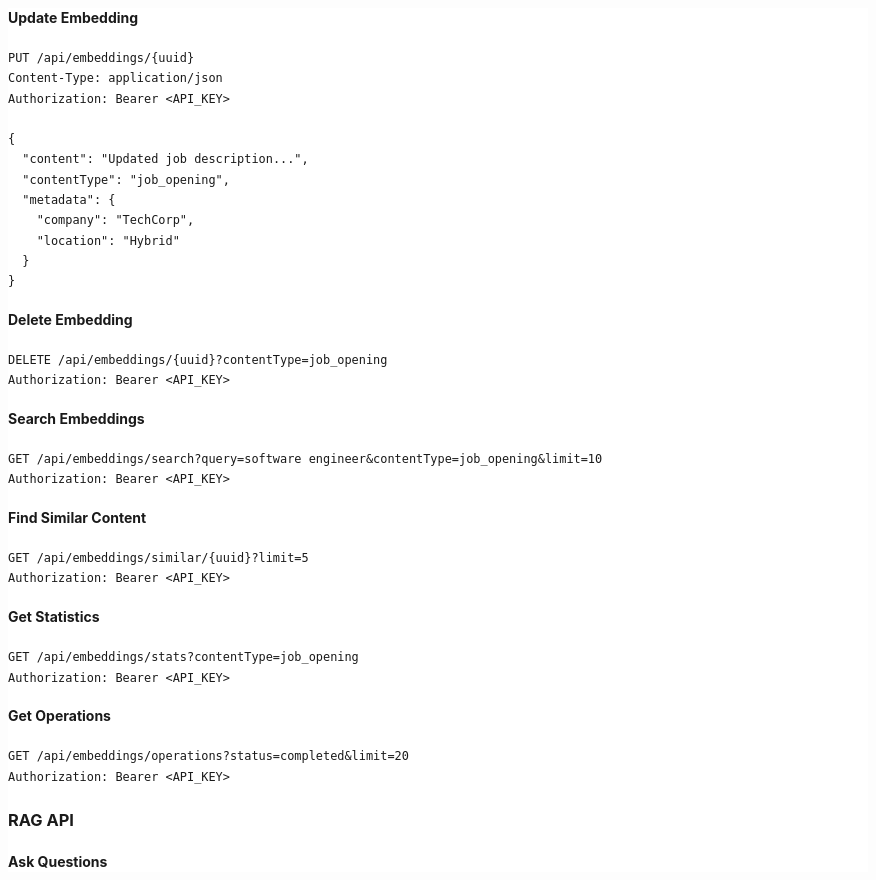 #### Update Embedding

```http
PUT /api/embeddings/{uuid}
Content-Type: application/json
Authorization: Bearer <API_KEY>

{
  "content": "Updated job description...",
  "contentType": "job_opening",
  "metadata": {
    "company": "TechCorp",
    "location": "Hybrid"
  }
}
```

#### Delete Embedding

```http
DELETE /api/embeddings/{uuid}?contentType=job_opening
Authorization: Bearer <API_KEY>
```

#### Search Embeddings

```http
GET /api/embeddings/search?query=software engineer&contentType=job_opening&limit=10
Authorization: Bearer <API_KEY>
```

#### Find Similar Content

```http
GET /api/embeddings/similar/{uuid}?limit=5
Authorization: Bearer <API_KEY>
```

#### Get Statistics

```http
GET /api/embeddings/stats?contentType=job_opening
Authorization: Bearer <API_KEY>
```

#### Get Operations

```http
GET /api/embeddings/operations?status=completed&limit=20
Authorization: Bearer <API_KEY>
```

### RAG API

#### Ask Questions
